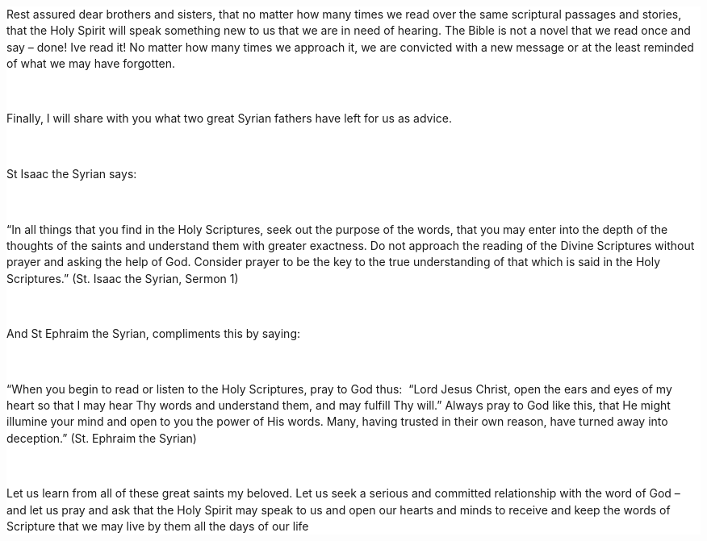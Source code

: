 <p><span data-contrast="auto">Rest assured dear brothers and sisters, that no matter how many times we read over the same scriptural passages and stories, that the Holy Spirit will speak something new to us that we </span><span data-contrast="auto">are in need of</span><span data-contrast="auto"> hearing. The Bible is not a novel that we read once and say – done! </span><span data-contrast="auto">Ive</span><span data-contrast="auto"> read it! No matter how many times we approach it, we are convicted with a new message or at the least reminded of what we may have forgotten. </span><span data-ccp-props="{&quot;201341983&quot;:0,&quot;335559739&quot;:200,&quot;335559740&quot;:276}" data-wac-het="1"> </span></p>
<p><span data-ccp-props="{&quot;201341983&quot;:0,&quot;335559739&quot;:200,&quot;335559740&quot;:276}" data-wac-het="1"> </span></p>
<p><span data-contrast="auto">Finally, I will share with you what two great Syrian fathers have left for us as advice. </span><span data-ccp-props="{&quot;201341983&quot;:0,&quot;335559739&quot;:200,&quot;335559740&quot;:276}" data-wac-het="1"> </span></p>
<p><span data-ccp-props="{&quot;201341983&quot;:0,&quot;335559739&quot;:200,&quot;335559740&quot;:276}" data-wac-het="1"> </span></p>
<p><span data-contrast="auto">St Isaac the Syrian says: </span><span data-ccp-props="{&quot;201341983&quot;:0,&quot;335559739&quot;:200,&quot;335559740&quot;:276}" data-wac-het="1"> </span></p>
<p><span data-ccp-props="{&quot;201341983&quot;:0,&quot;335559739&quot;:200,&quot;335559740&quot;:276}" data-wac-het="1"> </span></p>
<p><span data-contrast="auto">“</span><span data-contrast="auto">In all things that you find in the Holy Scriptures, seek out the purpose of the words, that you may enter into the depth of the thoughts of the saints and understand them with greater exactness. Do not approach the reading of the Divine Scriptures without prayer and asking the help of God. Consider prayer to be the key to the true understanding of that which is said in the Holy Scriptures.”</span><span data-contrast="auto"> (</span><span data-contrast="auto">St. Isaac the Syrian, Sermon 1</span><span data-contrast="auto">)</span><span data-ccp-props="{&quot;201341983&quot;:0,&quot;335559739&quot;:200,&quot;335559740&quot;:276}" data-wac-het="1"> </span></p>
<p><span data-ccp-props="{&quot;201341983&quot;:0,&quot;335559739&quot;:200,&quot;335559740&quot;:276}" data-wac-het="1"> </span></p>
<p><span data-contrast="auto">And St Ephraim </span><span data-contrast="auto">the Syrian,</span><span data-contrast="auto"> compliments this by saying: </span><span data-ccp-props="{&quot;201341983&quot;:0,&quot;335559739&quot;:200,&quot;335559740&quot;:276}" data-wac-het="1"> </span></p>
<p><span data-ccp-props="{&quot;201341983&quot;:0,&quot;335559739&quot;:200,&quot;335559740&quot;:276}" data-wac-het="1"> </span></p>
<p><span data-contrast="auto">“When you begin to read or listen to the Holy Scriptures, pray to God thus: </span><span data-contrast="auto"> “</span><span data-contrast="auto">Lord Jesus Christ, open the ears and eyes of my heart so that I may hear Thy words and understand them, and may fulfill Thy will.” Always pray to God like this, that He might illumine your mind and open to you the power of His words. Many, having trusted in their own reason, have turned away into deception.”</span><span data-contrast="auto"> (</span><span data-contrast="auto">St. Ephraim the Syrian</span><span data-contrast="auto">) </span><span data-ccp-props="{&quot;201341983&quot;:0,&quot;335559739&quot;:200,&quot;335559740&quot;:276}" data-wac-het="1"> </span></p>
<p><span data-ccp-props="{&quot;201341983&quot;:0,&quot;335559739&quot;:200,&quot;335559740&quot;:276}" data-wac-het="1"> </span></p>
<p><span data-contrast="auto">Let us learn from </span><span data-contrast="auto">all of</span><span data-contrast="auto"> these great saints my beloved. Let us seek a serious and committed relationship with the word of God – and let us pray and ask that the Holy Spirit may speak to us and open our hearts and minds to receive and keep the words of Scripture that we may live by them all the days of our life</span></p>
